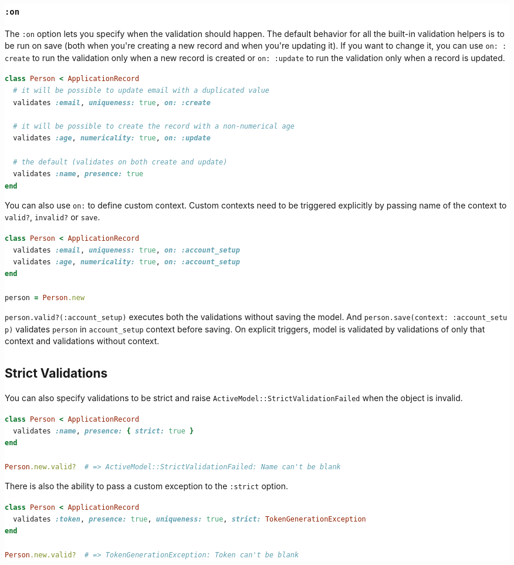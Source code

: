 ### `:on`

The `:on` option lets you specify when the validation should happen. The default behavior for all the built-in validation helpers is to be run on save (both when you're creating a new record and when you're updating it). If you want to change it, you can use `on: :create` to run the validation only when a new record is created or `on: :update` to run the validation only when a record is updated.

```ruby
class Person < ApplicationRecord
  # it will be possible to update email with a duplicated value
  validates :email, uniqueness: true, on: :create

  # it will be possible to create the record with a non-numerical age
  validates :age, numericality: true, on: :update

  # the default (validates on both create and update)
  validates :name, presence: true
end
```

You can also use `on:` to define custom context. Custom contexts need to be triggered explicitly by passing name of the context to `valid?`, `invalid?` or `save`.

```ruby
class Person < ApplicationRecord
  validates :email, uniqueness: true, on: :account_setup
  validates :age, numericality: true, on: :account_setup
end

person = Person.new
```

`person.valid?(:account_setup)` executes both the validations without saving the model. And `person.save(context: :account_setup)` validates `person` in `account_setup` context before saving. On explicit triggers, model is validated by validations of only that context and validations without context.

Strict Validations
------------------

You can also specify validations to be strict and raise `ActiveModel::StrictValidationFailed` when the object is invalid.

```ruby
class Person < ApplicationRecord
  validates :name, presence: { strict: true }
end

Person.new.valid?  # => ActiveModel::StrictValidationFailed: Name can't be blank
```

There is also the ability to pass a custom exception to the `:strict` option.

```ruby
class Person < ApplicationRecord
  validates :token, presence: true, uniqueness: true, strict: TokenGenerationException
end

Person.new.valid?  # => TokenGenerationException: Token can't be blank
```
